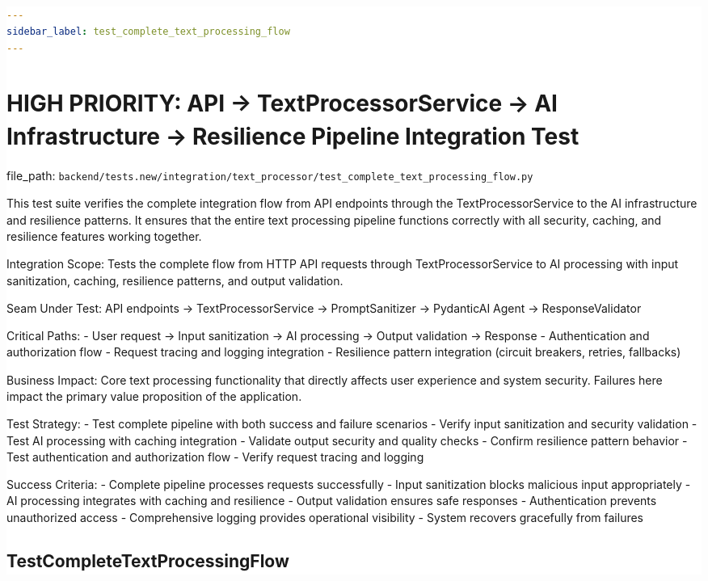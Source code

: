 ```yaml
---
sidebar_label: test_complete_text_processing_flow
---
```


# HIGH PRIORITY: API → TextProcessorService → AI Infrastructure → Resilience Pipeline Integration Test

  file_path: `backend/tests.new/integration/text_processor/test_complete_text_processing_flow.py`

This test suite verifies the complete integration flow from API endpoints through the TextProcessorService
to the AI infrastructure and resilience patterns. It ensures that the entire text processing pipeline
functions correctly with all security, caching, and resilience features working together.

Integration Scope:
    Tests the complete flow from HTTP API requests through TextProcessorService to AI processing
    with input sanitization, caching, resilience patterns, and output validation.

Seam Under Test:
    API endpoints → TextProcessorService → PromptSanitizer → PydanticAI Agent → ResponseValidator

Critical Paths:
    - User request → Input sanitization → AI processing → Output validation → Response
    - Authentication and authorization flow
    - Request tracing and logging integration
    - Resilience pattern integration (circuit breakers, retries, fallbacks)

Business Impact:
    Core text processing functionality that directly affects user experience and system security.
    Failures here impact the primary value proposition of the application.

Test Strategy:
    - Test complete pipeline with both success and failure scenarios
    - Verify input sanitization and security validation
    - Test AI processing with caching integration
    - Validate output security and quality checks
    - Confirm resilience pattern behavior
    - Test authentication and authorization flow
    - Verify request tracing and logging

Success Criteria:
    - Complete pipeline processes requests successfully
    - Input sanitization blocks malicious input appropriately
    - AI processing integrates with caching and resilience
    - Output validation ensures safe responses
    - Authentication prevents unauthorized access
    - Comprehensive logging provides operational visibility
    - System recovers gracefully from failures

## TestCompleteTextProcessingFlow

